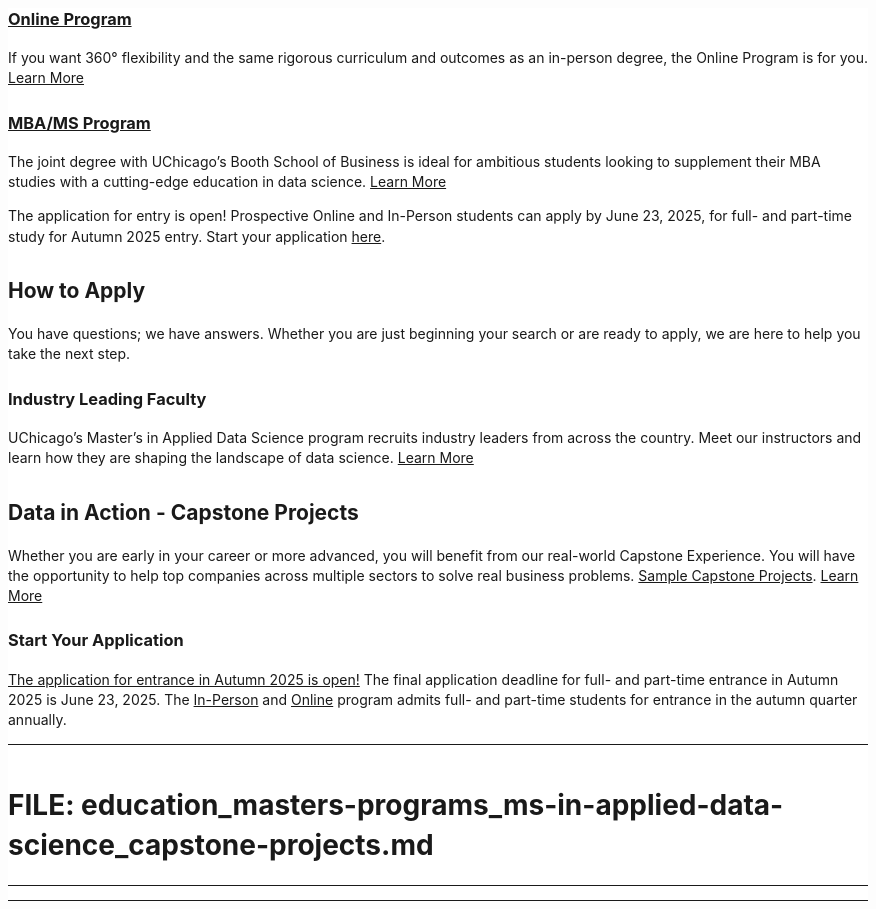 ### [Online Program](https://datascience.uchicago.edu/education/masters-programs/ms-in-applied-data-science/online-program/%20)

If you want 360° flexibility and the same rigorous curriculum and outcomes as an in-person degree, the Online Program is for you.
[Learn More](https://datascience.uchicago.edu/education/masters-programs/ms-in-applied-data-science/online-program/%20)


### [MBA/MS Program](https://www.chicagobooth.edu/mba/joint-degree/mba-ms-applied-data-science?sc_lang=en)

The joint degree with UChicago’s Booth School of Business is ideal for ambitious students looking to supplement their MBA studies with a cutting-edge education in data science.
[Learn More](https://www.chicagobooth.edu/mba/joint-degree/mba-ms-applied-data-science?sc_lang=en)

The application for entry is open! Prospective Online and In-Person students can apply by June 23, 2025, for full- and part-time study for Autumn 2025 entry. Start your application [here](https://apply-psd.uchicago.edu/apply/).

## How to Apply

You have questions; we have answers. Whether you are just beginning your search or are ready to apply, we are here to help you take the next step.

### Industry Leading Faculty

UChicago’s Master’s in Applied Data Science program recruits industry leaders from across the country. Meet our instructors and learn how they are shaping the landscape of data science.
[Learn More](https://datascience.uchicago.edu/about-us/)

## Data in Action - Capstone Projects

Whether you are early in your career or more advanced, you will benefit from our real-world Capstone Experience. You will have the opportunity to help top companies across multiple sectors to solve real business problems. [Sample Capstone Projects](https://datascience.uchicago.edu/capstone-projects/).
[Learn More](https://datascience.uchicago.edu/capstone-projects/)

### Start Your Application

[The application for entrance in Autumn 2025 is open!](https://apply-psd.uchicago.edu/apply/) The final application deadline for full- and part-time entrance in Autumn 2025 is June 23, 2025.
The [In-Person](https://datascience.uchicago.edu/education/masters-programs/ms-in-applied-data-science/in-person-program/) and [Online](https://datascience.uchicago.edu/education/masters-programs/ms-in-applied-data-science/online-program/) program admits full- and part-time students for entrance in the autumn quarter annually.



---
# FILE: education_masters-programs_ms-in-applied-data-science_capstone-projects.md
---

---